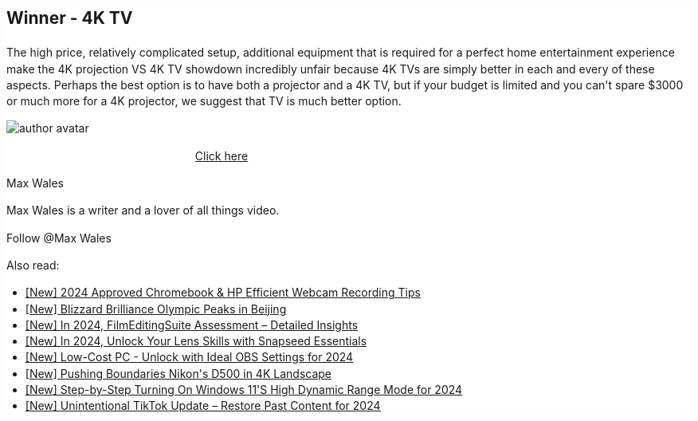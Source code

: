 ## Winner - 4K TV

 The high price, relatively complicated setup, additional equipment that is required for a perfect home entertainment experience make the 4K projection VS 4K TV showdown incredibly unfair because 4K TVs are simply better in each and every of these aspects. Perhaps the best option is to have both a projector and a 4K TV, but if your budget is limited and you can't spare $3000 or much more for a 4K projector, we suggest that TV is much better option.

![author avatar](https://images.wondershare.com/filmora/article-images/max-wales-author.jpg)


<span id="1834903">
					<video width="864" height="1536" style="cursor:pointer"
           poster="//a.impactradius-go.com/display-clicktoplayimage/1834903.png"
           onclick="if(!this.playClicked){this.play();this.setAttribute('controls',true);this.playClicked=true;}">
	   <source src="//a.impactradius-go.com/display-ad/16836-1834903">
	   <img src="//a.impactradius-go.com/display-clicktoplayimage/1834903.png" style="border: none; height: 100%; width: 100%; object-fit: contain">
	</video>
	<div style="width:540px;text-align:center"><a href="javascript:window.open(decodeURIComponent('https%3A%2F%2F25home.pxf.io%2Fc%2F5597632%2F1834903%2F16836'), '_blank');void(0);">Click here</a></div>
</span>
<img height="0" width="0" src="https://imp.pxf.io/i/5597632/1834903/16836" style="position:absolute;visibility:hidden;" border="0" />

Max Wales

Max Wales is a writer and a lover of all things video.

Follow @Max Wales


<ins class="adsbygoogle"
     style="display:block"
     data-ad-format="autorelaxed"
     data-ad-client="ca-pub-7571918770474297"
     data-ad-slot="1223367746"></ins>



<ins class="adsbygoogle"
     style="display:block"
     data-ad-client="ca-pub-7571918770474297"
     data-ad-slot="8358498916"
     data-ad-format="auto"
     data-full-width-responsive="true"></ins>


<span class="atpl-alsoreadstyle">Also read:</span>
<div><ul>
<li><a href="https://screen-mirroring-recording.techidaily.com/new-2024-approved-chromebook-and-hp-efficient-webcam-recording-tips/"><u>[New] 2024 Approved Chromebook & HP Efficient Webcam Recording Tips</u></a></li>
<li><a href="https://fox-cloud.techidaily.com/new-blizzard-brilliance-olympic-peaks-in-beijing/"><u>[New] Blizzard Brilliance Olympic Peaks in Beijing</u></a></li>
<li><a href="https://fox-cloud.techidaily.com/new-in-2024-filmeditingsuite-assessment-detailed-insights/"><u>[New] In 2024, FilmEditingSuite Assessment – Detailed Insights</u></a></li>
<li><a href="https://fox-cloud.techidaily.com/new-in-2024-unlock-your-lens-skills-with-snapseed-essentials/"><u>[New] In 2024, Unlock Your Lens Skills with Snapseed Essentials</u></a></li>
<li><a href="https://desktop-recording.techidaily.com/new-low-cost-pc-unlock-with-ideal-obs-settings-for-2024/"><u>[New] Low-Cost PC - Unlock with Ideal OBS Settings for 2024</u></a></li>
<li><a href="https://fox-cloud.techidaily.com/new-pushing-boundaries-nikons-d500-in-4k-landscape/"><u>[New] Pushing Boundaries Nikon's D500 in 4K Landscape</u></a></li>
<li><a href="https://fox-cloud.techidaily.com/new-step-by-step-turning-on-windows-11s-high-dynamic-range-mode-for-2024/"><u>[New] Step-by-Step Turning On Windows 11'S High Dynamic Range Mode for 2024</u></a></li>
<li><a href="https://tiktok-videos.techidaily.com/new-unintentional-tiktok-update-restore-past-content-for-2024/"><u>[New] Unintentional TikTok Update – Restore Past Content for 2024</u></a></li>